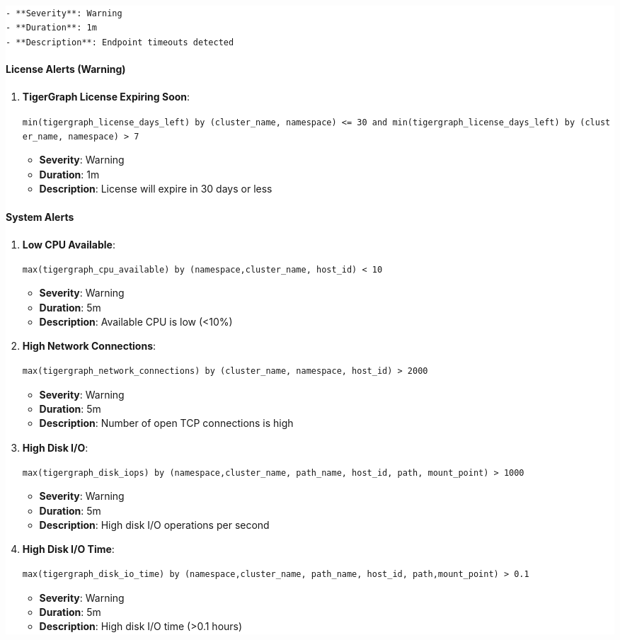     - **Severity**: Warning
    - **Duration**: 1m
    - **Description**: Endpoint timeouts detected

#### License Alerts (Warning)

1. **TigerGraph License Expiring Soon**:

    ```promql
    min(tigergraph_license_days_left) by (cluster_name, namespace) <= 30 and min(tigergraph_license_days_left) by (cluster_name, namespace) > 7
    ```

    - **Severity**: Warning
    - **Duration**: 1m
    - **Description**: License will expire in 30 days or less

#### System Alerts

1. **Low CPU Available**:

    ```promql
    max(tigergraph_cpu_available) by (namespace,cluster_name, host_id) < 10
    ```

    - **Severity**: Warning
    - **Duration**: 5m
    - **Description**: Available CPU is low (<10%)

2. **High Network Connections**:

    ```promql
    max(tigergraph_network_connections) by (cluster_name, namespace, host_id) > 2000
    ```

    - **Severity**: Warning
    - **Duration**: 5m
    - **Description**: Number of open TCP connections is high

3. **High Disk I/O**:

    ```promql
    max(tigergraph_disk_iops) by (namespace,cluster_name, path_name, host_id, path, mount_point) > 1000
    ```

    - **Severity**: Warning
    - **Duration**: 5m
    - **Description**: High disk I/O operations per second

4. **High Disk I/O Time**:

    ```promql
    max(tigergraph_disk_io_time) by (namespace,cluster_name, path_name, host_id, path,mount_point) > 0.1
    ```

    - **Severity**: Warning
    - **Duration**: 5m
    - **Description**: High disk I/O time (>0.1 hours)
